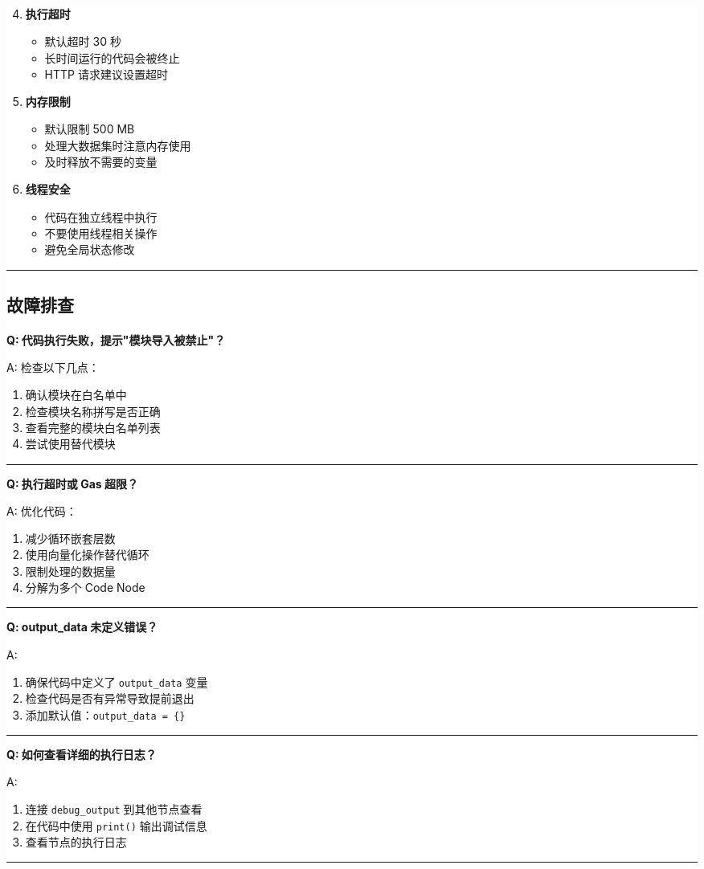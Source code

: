4. **执行超时**
   - 默认超时 30 秒
   - 长时间运行的代码会被终止
   - HTTP 请求建议设置超时

5. **内存限制**
   - 默认限制 500 MB
   - 处理大数据集时注意内存使用
   - 及时释放不需要的变量

6. **线程安全**
   - 代码在独立线程中执行
   - 不要使用线程相关操作
   - 避免全局状态修改

---

## 故障排查

**Q: 代码执行失败，提示"模块导入被禁止"？**

A: 检查以下几点：
1. 确认模块在白名单中
2. 检查模块名称拼写是否正确
3. 查看完整的模块白名单列表
4. 尝试使用替代模块

---

**Q: 执行超时或 Gas 超限？**

A: 优化代码：
1. 减少循环嵌套层数
2. 使用向量化操作替代循环
3. 限制处理的数据量
4. 分解为多个 Code Node

---

**Q: output_data 未定义错误？**

A: 
1. 确保代码中定义了 `output_data` 变量
2. 检查代码是否有异常导致提前退出
3. 添加默认值：`output_data = {}`

---

**Q: 如何查看详细的执行日志？**

A:
1. 连接 `debug_output` 到其他节点查看
2. 在代码中使用 `print()` 输出调试信息
3. 查看节点的执行日志

---
